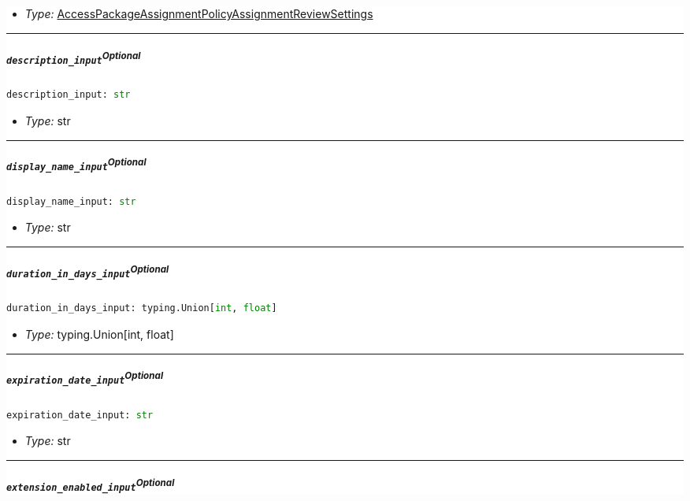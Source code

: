 - *Type:* <a href="#@cdktf/provider-azuread.accessPackageAssignmentPolicy.AccessPackageAssignmentPolicyAssignmentReviewSettings">AccessPackageAssignmentPolicyAssignmentReviewSettings</a>

---

##### `description_input`<sup>Optional</sup> <a name="description_input" id="@cdktf/provider-azuread.accessPackageAssignmentPolicy.AccessPackageAssignmentPolicy.property.descriptionInput"></a>

```python
description_input: str
```

- *Type:* str

---

##### `display_name_input`<sup>Optional</sup> <a name="display_name_input" id="@cdktf/provider-azuread.accessPackageAssignmentPolicy.AccessPackageAssignmentPolicy.property.displayNameInput"></a>

```python
display_name_input: str
```

- *Type:* str

---

##### `duration_in_days_input`<sup>Optional</sup> <a name="duration_in_days_input" id="@cdktf/provider-azuread.accessPackageAssignmentPolicy.AccessPackageAssignmentPolicy.property.durationInDaysInput"></a>

```python
duration_in_days_input: typing.Union[int, float]
```

- *Type:* typing.Union[int, float]

---

##### `expiration_date_input`<sup>Optional</sup> <a name="expiration_date_input" id="@cdktf/provider-azuread.accessPackageAssignmentPolicy.AccessPackageAssignmentPolicy.property.expirationDateInput"></a>

```python
expiration_date_input: str
```

- *Type:* str

---

##### `extension_enabled_input`<sup>Optional</sup> <a name="extension_enabled_input" id="@cdktf/provider-azuread.accessPackageAssignmentPolicy.AccessPackageAssignmentPolicy.property.extensionEnabledInput"></a>
